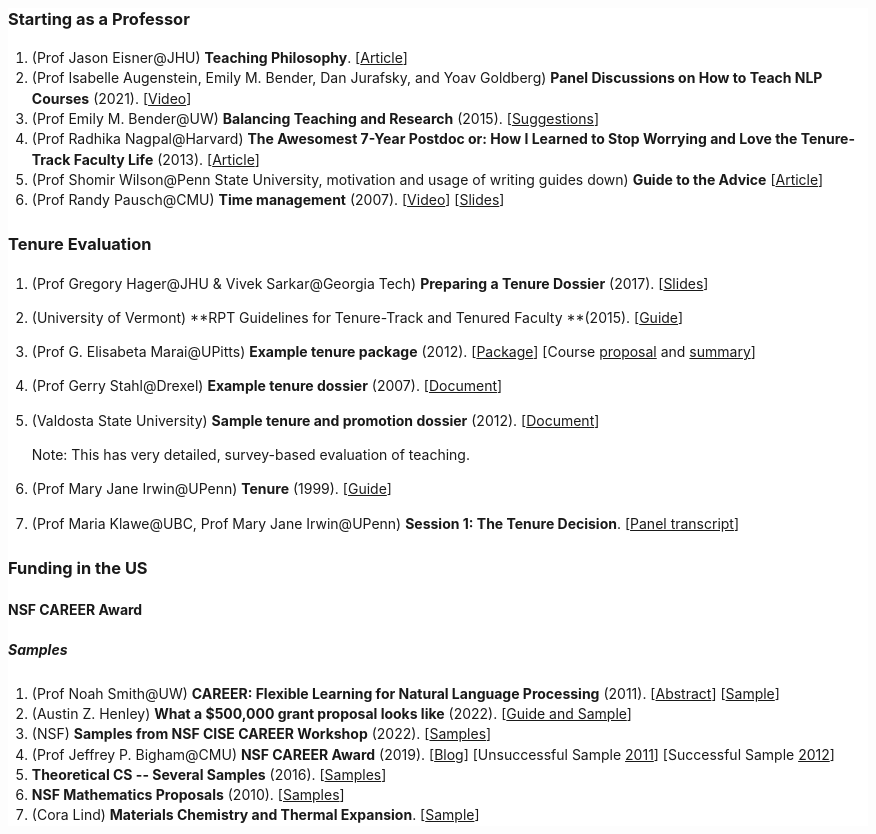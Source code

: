 ### Starting as a Professor

1. (Prof Jason Eisner@JHU) **Teaching Philosophy**. [[Article](https://www.cs.jhu.edu/~jason/teaching.pdf)]
2. (Prof Isabelle Augenstein, Emily M. Bender, Dan Jurafsky, and Yoav Goldberg) **Panel Discussions on How to Teach NLP Courses** (2021). [[Video](https://www.youtube.com/watch?v=CnE2Ck5A9_M)]
3. (Prof Emily M. Bender@UW) **Balancing Teaching and Research** (2015). [[Suggestions](https://faculty.washington.edu/ebender/papers/BalancingTeachingResearch2015.pdf)]
4. (Prof Radhika Nagpal@Harvard) **The Awesomest 7-Year Postdoc or: How I Learned to Stop Worrying and Love the Tenure-Track Faculty Life** (2013). [[Article](https://blogs.scientificamerican.com/guest-blog/the-awesomest-7-year-postdoc-or-how-i-learned-to-stop-worrying-and-love-the-tenure-track-faculty-life/)]
5. (Prof Shomir Wilson@Penn State University, motivation and usage of writing guides down) **Guide to the Advice** [[Article](https://shomir.net/thoughts_on_the_advice.html)]
6. (Prof Randy Pausch@CMU) **Time management** (2007). [[Video](https://www.youtube.com/watch?v=oTugjssqOT0)] [[Slides](http://www.cs.virginia.edu/~robins/Randy/RandyPauschTimeManagement2007.pdf)]

### Tenure Evaluation

1. (Prof Gregory Hager@JHU & Vivek Sarkar@Georgia Tech) **Preparing a Tenure Dossier** (2017). [[Slides](https://cra.org/wp-content/uploads/2017/10/Tenure.pdf)]

2. (University of Vermont) **RPT Guidelines for Tenure-Track and Tenured Faculty **(2015). [[Guide](https://www.uvm.edu/sites/default/files/CS_TT_RPTguidelines2015.pdf)]

3. (Prof G. Elisabeta Marai@UPitts) **Example tenure package** (2012). [[Package](https://people.cs.pitt.edu/~marai/tenure/index.html)] [Course [proposal](https://people.cs.pitt.edu/~marai/tenure/teaching_portfolio/Course_proposal_cs1630.pdf) and [summary](https://people.cs.pitt.edu/~marai/tenure/teaching_portfolio/Marai_InnovationEducation09_bare.pdf)]

4. (Prof  Gerry Stahl@Drexel) **Example tenure dossier** (2007). [[Document](https://gerrystahl.net/research/tenure_case/2%20dossier.pdf)]

5. (Valdosta State University) **Sample tenure and promotion dossier** (2012). [[Document](https://www.valdosta.edu/colleges/education/deans-office/documents/sample-tp-dossier.pdf)] 

   Note: This has very detailed, survey-based evaluation of teaching.

6. (Prof Mary Jane Irwin@UPenn) **Tenure** (1999). [[Guide](https://math.mit.edu/events/wim/conference/tenure.pdf)]

7. (Prof Maria Klawe@UBC, Prof Mary Jane Irwin@UPenn) **Session 1: The Tenure Decision**. [[Panel transcript](https://sites.cc.gatech.edu/fce/people/jmankoff/gradschool/CRAp1.tenure.html)]

### Funding in the US 

#### NSF CAREER Award

##### Samples

1. (Prof Noah Smith@UW) **CAREER: Flexible Learning for Natural Language Processing** (2011). [[Abstract](https://www.nsf.gov/awardsearch/showAward?AWD_ID=1054319)] [[Sample](https://cisecareerworkshop.web.unc.edu/wp-content/uploads/sites/16419/2018/04/IIS-CAREER-Sample1.pdf)]
2. (Austin Z. Henley) **What a $500,000 grant proposal looks like** (2022). [[Guide and Sample](https://austinhenley.com/blog/500kgrant.html)]
3. (NSF) **Samples from NSF CISE CAREER Workshop** (2022). [[Samples](https://cisecareerworkshop.web.unc.edu/materials/)]
4. (Prof Jeffrey P. Bigham@CMU) **NSF CAREER Award** (2019). [[Blog](https://jeffreybigham.com/blog/2019/nsf-career-award.html)] [Unsuccessful Sample [2011](https://www.cs.cmu.edu/~jbigham/pubs/pdfs/2011/jbigham-career-proposal-2011.pdf)] [Successful Sample [2012](https://www.cs.cmu.edu/~jbigham/pubs/pdfs/2012/jbigham-career-proposal-2012.pdf)]
5. **Theoretical CS -- Several Samples** (2016). [[Samples](https://thmatters.wordpress.com/funding-opportunities-and-tips/career-examples-proposalscomments/)]
6. **NSF Mathematics Proposals** (2010). [[Samples](https://mathoverflow.net/questions/39168/are-there-examples-of-successful-nsf-mathematics-proposals-available-anywhere)]
7. (Cora Lind) **Materials Chemistry and Thermal Expansion**. [[Sample](https://www.utoledo.edu/research/rsp/pdfs/Lind-CAREER.pdf)]